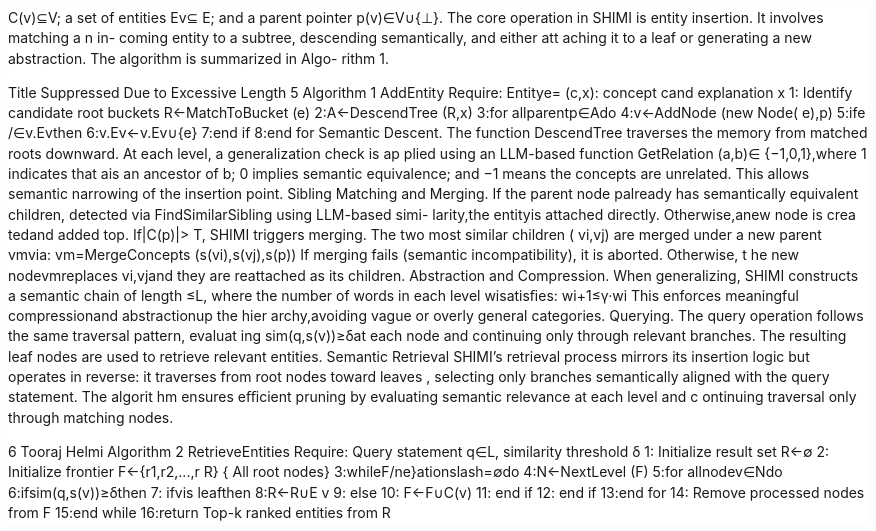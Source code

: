 C(v)⊆V; a set of entities Ev⊆ E; and a parent pointer p(v)∈V∪{⊥}.
The core operation in SHIMI is entity insertion. It involves matching a n in-
coming entity to a subtree, descending semantically, and either att aching it to
a leaf or generating a new abstraction. The algorithm is summarized in Algo-
rithm 1.

Title Suppressed Due to Excessive Length 5
Algorithm 1 AddEntity
Require: Entitye= (c,x): concept cand explanation x
1: Identify candidate root buckets R←MatchToBucket (e)
2:A←DescendTree (R,x)
3:for allparentp∈Ado
4:v←AddNode (new Node( e),p)
5:ife /∈v.Evthen
6:v.Ev←v.Ev∪{e}
7:end if
8:end for
Semantic Descent. The function DescendTree traverses the memory from
matched roots downward. At each level, a generalization check is ap plied using
an LLM-based function GetRelation (a,b)∈ {−1,0,1},where 1 indicates that
ais an ancestor of b; 0 implies semantic equivalence; and −1 means the concepts
are unrelated. This allows semantic narrowing of the insertion point.
Sibling Matching and Merging. If the parent node palready has semantically
equivalent children, detected via FindSimilarSibling using LLM-based simi-
larity,the entityis attached directly. Otherwise,anew node is crea tedand added
top.
If|C(p)|> T, SHIMI triggers merging. The two most similar children ( vi,vj)
are merged under a new parent vmvia:
vm=MergeConcepts (s(vi),s(vj),s(p))
If merging fails (semantic incompatibility), it is aborted. Otherwise, t he new
nodevmreplaces vi,vjand they are reattached as its children.
Abstraction and Compression. When generalizing, SHIMI constructs a semantic
chain of length ≤L, where the number of words in each level wisatisﬁes:
wi+1≤γ·wi
This enforces meaningful compressionand abstractionup the hier archy,avoiding
vague or overly general categories.
Querying. The query operation follows the same traversal pattern, evaluat ing
sim(q,s(v))≥δat each node and continuing only through relevant branches.
The resulting leaf nodes are used to retrieve relevant entities.
Semantic Retrieval SHIMI’s retrieval process mirrors its insertion logic but
operates in reverse: it traverses from root nodes toward leaves , selecting only
branches semantically aligned with the query statement. The algorit hm ensures
eﬃcient pruning by evaluating semantic relevance at each level and c ontinuing
traversal only through matching nodes.

6 Tooraj Helmi
Algorithm 2 RetrieveEntities
Require: Query statement q∈L, similarity threshold δ
1: Initialize result set R←∅
2: Initialize frontier F←{r1,r2,...,r R} { All root nodes}
3:whileF/ne}ationslash=∅do
4:N←NextLevel (F)
5:for allnodev∈Ndo
6:ifsim(q,s(v))≥δthen
7: ifvis leafthen
8:R←R∪E v
9: else
10: F←F∪C(v)
11: end if
12: end if
13:end for
14: Remove processed nodes from F
15:end while
16:return Top-k ranked entities from R